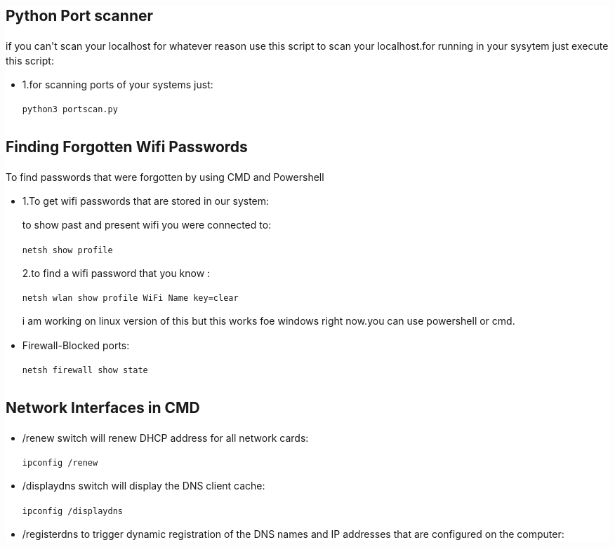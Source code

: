



## Python Port scanner
if you can't scan your localhost for whatever reason use this script to scan your localhost.for running in your sysytem just execute this script:

<ul>
<li>1.for scanning ports of your systems just:

    python3 portscan.py

</li>
</ul>



## Finding Forgotten Wifi Passwords
To find passwords that were forgotten by using CMD and Powershell
<ul>
<li>1.To get wifi passwords that are stored in our system:

<p>to show past and present wifi you were connected to:</p>

    netsh show profile

<p>2.to find a wifi password that you know :</p>


    netsh wlan show profile WiFi Name key=clear

<p>i am working on linux version of this but this works foe windows right now.you can use powershell or cmd.</p>
</li>
<li>Firewall-Blocked ports:

    netsh firewall show state

</li>
</ul>


## Network Interfaces in CMD

<ul>
<li>/renew switch will renew DHCP address for all network cards:

    ipconfig /renew

</li>
<li>/displaydns switch will display the DNS client cache:

    ipconfig /displaydns

</li>
<li>/registerdns to trigger dynamic registration of the DNS names and IP addresses that are configured on the computer:
